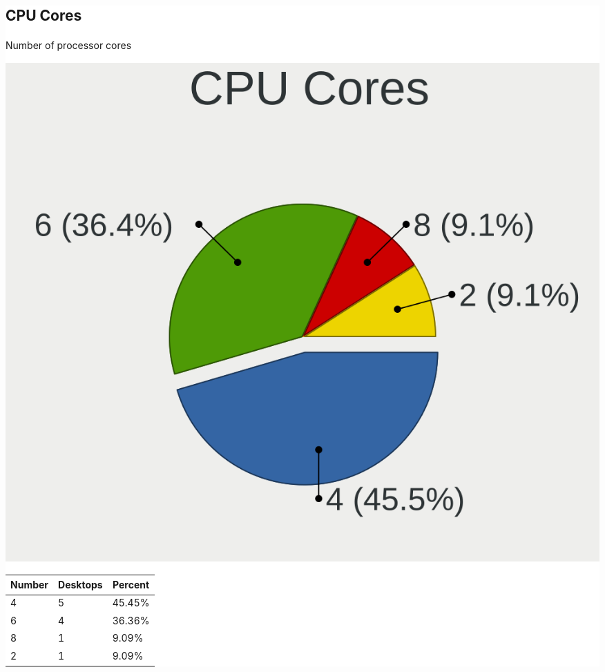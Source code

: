 CPU Cores
---------

Number of processor cores

![CPU Cores](./images/pie_chart/cpu_cores.svg)


| Number | Desktops | Percent |
|--------|----------|---------|
| 4      | 5        | 45.45%  |
| 6      | 4        | 36.36%  |
| 8      | 1        | 9.09%   |
| 2      | 1        | 9.09%   |
